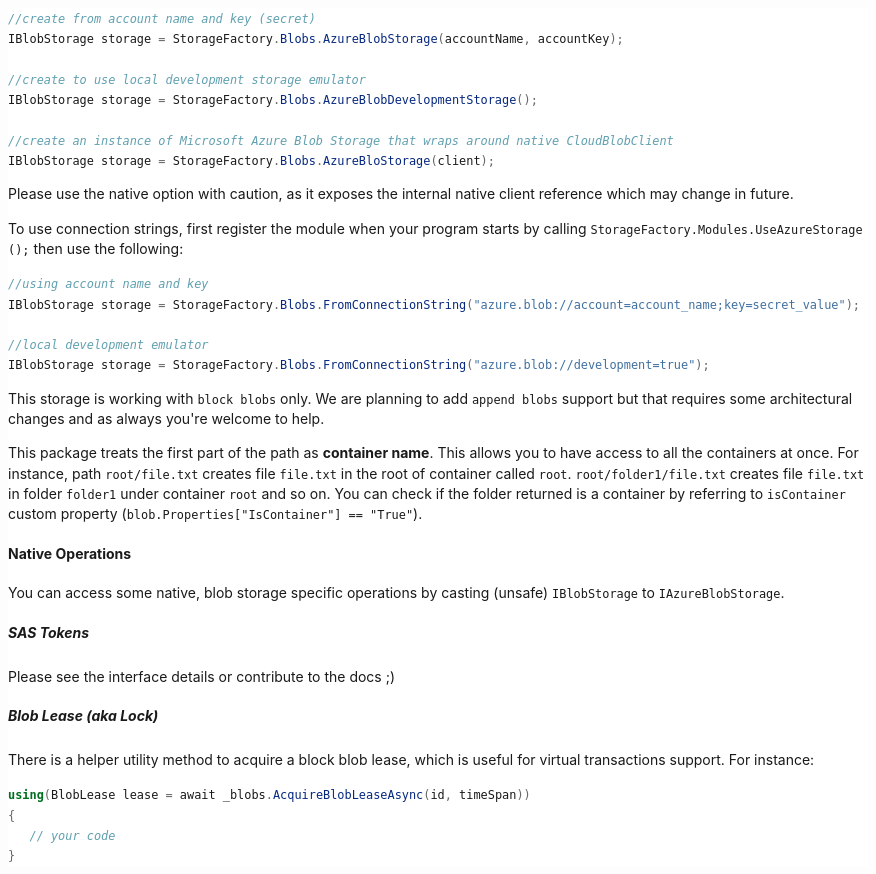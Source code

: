 ```csharp
//create from account name and key (secret)
IBlobStorage storage = StorageFactory.Blobs.AzureBlobStorage(accountName, accountKey);

//create to use local development storage emulator
IBlobStorage storage = StorageFactory.Blobs.AzureBlobDevelopmentStorage();

//create an instance of Microsoft Azure Blob Storage that wraps around native CloudBlobClient
IBlobStorage storage = StorageFactory.Blobs.AzureBloStorage(client);
```

Please use the native option with caution, as it exposes the internal native client reference which may change in future.

To use connection strings, first register the module when your program starts by calling `StorageFactory.Modules.UseAzureStorage();` then use the following:

```csharp
//using account name and key
IBlobStorage storage = StorageFactory.Blobs.FromConnectionString("azure.blob://account=account_name;key=secret_value");

//local development emulator
IBlobStorage storage = StorageFactory.Blobs.FromConnectionString("azure.blob://development=true");
```

This storage is working with `block blobs` only. We are planning to add `append blobs` support but that requires some architectural changes and as always you're welcome to help.

This package treats the first part of the path as **container name**. This allows you to have access to all the containers at once. For instance, path `root/file.txt` creates file `file.txt` in the root of container called `root`. `root/folder1/file.txt` creates file `file.txt` in folder `folder1` under container `root` and so on. You can check if the folder returned is a container by referring to `isContainer` custom property (`blob.Properties["IsContainer"] == "True"`).


#### Native Operations

You can access some native, blob storage specific operations by casting (unsafe) `IBlobStorage` to `IAzureBlobStorage`.

##### SAS Tokens

Please see the interface details or contribute to the docs ;)

##### Blob Lease (aka Lock)

There is a helper utility method to acquire a block blob lease, which is useful for virtual transactions support. For instance:


```csharp
using(BlobLease lease = await _blobs.AcquireBlobLeaseAsync(id, timeSpan))
{
   // your code
}
```
